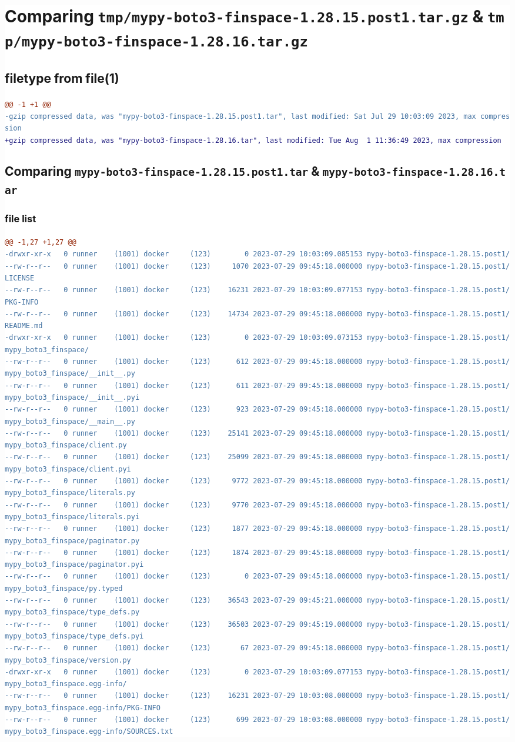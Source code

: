 # Comparing `tmp/mypy-boto3-finspace-1.28.15.post1.tar.gz` & `tmp/mypy-boto3-finspace-1.28.16.tar.gz`

## filetype from file(1)

```diff
@@ -1 +1 @@
-gzip compressed data, was "mypy-boto3-finspace-1.28.15.post1.tar", last modified: Sat Jul 29 10:03:09 2023, max compression
+gzip compressed data, was "mypy-boto3-finspace-1.28.16.tar", last modified: Tue Aug  1 11:36:49 2023, max compression
```

## Comparing `mypy-boto3-finspace-1.28.15.post1.tar` & `mypy-boto3-finspace-1.28.16.tar`

### file list

```diff
@@ -1,27 +1,27 @@
-drwxr-xr-x   0 runner    (1001) docker     (123)        0 2023-07-29 10:03:09.085153 mypy-boto3-finspace-1.28.15.post1/
--rw-r--r--   0 runner    (1001) docker     (123)     1070 2023-07-29 09:45:18.000000 mypy-boto3-finspace-1.28.15.post1/LICENSE
--rw-r--r--   0 runner    (1001) docker     (123)    16231 2023-07-29 10:03:09.077153 mypy-boto3-finspace-1.28.15.post1/PKG-INFO
--rw-r--r--   0 runner    (1001) docker     (123)    14734 2023-07-29 09:45:18.000000 mypy-boto3-finspace-1.28.15.post1/README.md
-drwxr-xr-x   0 runner    (1001) docker     (123)        0 2023-07-29 10:03:09.073153 mypy-boto3-finspace-1.28.15.post1/mypy_boto3_finspace/
--rw-r--r--   0 runner    (1001) docker     (123)      612 2023-07-29 09:45:18.000000 mypy-boto3-finspace-1.28.15.post1/mypy_boto3_finspace/__init__.py
--rw-r--r--   0 runner    (1001) docker     (123)      611 2023-07-29 09:45:18.000000 mypy-boto3-finspace-1.28.15.post1/mypy_boto3_finspace/__init__.pyi
--rw-r--r--   0 runner    (1001) docker     (123)      923 2023-07-29 09:45:18.000000 mypy-boto3-finspace-1.28.15.post1/mypy_boto3_finspace/__main__.py
--rw-r--r--   0 runner    (1001) docker     (123)    25141 2023-07-29 09:45:18.000000 mypy-boto3-finspace-1.28.15.post1/mypy_boto3_finspace/client.py
--rw-r--r--   0 runner    (1001) docker     (123)    25099 2023-07-29 09:45:18.000000 mypy-boto3-finspace-1.28.15.post1/mypy_boto3_finspace/client.pyi
--rw-r--r--   0 runner    (1001) docker     (123)     9772 2023-07-29 09:45:18.000000 mypy-boto3-finspace-1.28.15.post1/mypy_boto3_finspace/literals.py
--rw-r--r--   0 runner    (1001) docker     (123)     9770 2023-07-29 09:45:18.000000 mypy-boto3-finspace-1.28.15.post1/mypy_boto3_finspace/literals.pyi
--rw-r--r--   0 runner    (1001) docker     (123)     1877 2023-07-29 09:45:18.000000 mypy-boto3-finspace-1.28.15.post1/mypy_boto3_finspace/paginator.py
--rw-r--r--   0 runner    (1001) docker     (123)     1874 2023-07-29 09:45:18.000000 mypy-boto3-finspace-1.28.15.post1/mypy_boto3_finspace/paginator.pyi
--rw-r--r--   0 runner    (1001) docker     (123)        0 2023-07-29 09:45:18.000000 mypy-boto3-finspace-1.28.15.post1/mypy_boto3_finspace/py.typed
--rw-r--r--   0 runner    (1001) docker     (123)    36543 2023-07-29 09:45:21.000000 mypy-boto3-finspace-1.28.15.post1/mypy_boto3_finspace/type_defs.py
--rw-r--r--   0 runner    (1001) docker     (123)    36503 2023-07-29 09:45:19.000000 mypy-boto3-finspace-1.28.15.post1/mypy_boto3_finspace/type_defs.pyi
--rw-r--r--   0 runner    (1001) docker     (123)       67 2023-07-29 09:45:18.000000 mypy-boto3-finspace-1.28.15.post1/mypy_boto3_finspace/version.py
-drwxr-xr-x   0 runner    (1001) docker     (123)        0 2023-07-29 10:03:09.077153 mypy-boto3-finspace-1.28.15.post1/mypy_boto3_finspace.egg-info/
--rw-r--r--   0 runner    (1001) docker     (123)    16231 2023-07-29 10:03:08.000000 mypy-boto3-finspace-1.28.15.post1/mypy_boto3_finspace.egg-info/PKG-INFO
--rw-r--r--   0 runner    (1001) docker     (123)      699 2023-07-29 10:03:08.000000 mypy-boto3-finspace-1.28.15.post1/mypy_boto3_finspace.egg-info/SOURCES.txt
```